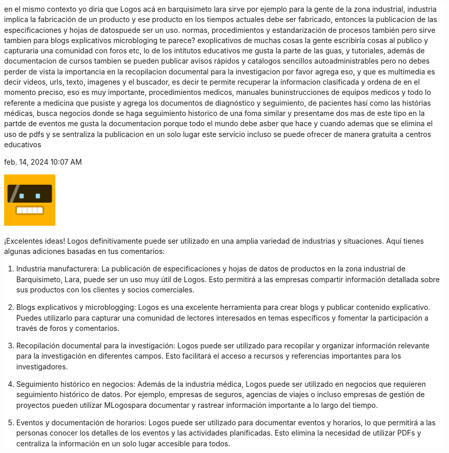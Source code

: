 en el mismo contexto yo diria que Logos acá en barquisimeto lara sirve por ejemplo para la gente de la zona industrial, industria implica la fabricación de un producto y ese producto en los tiempos actuales debe ser fabricado, entonces la publicacion de las especificaciones y hojas de datospuede ser un uso. normas, procedimientos y estandarización de procesos también pero sirve tambien para blogs explicativos microbloging te parece? exoplicativos de muchas cosas la gente escribiría cosas al publico y capturaria una comunidad con foros etc, lo de los intitutos educativos me gusta la parte de las guas, y tutoriales, además de documentacion de cursos tambien se pueden publicar avisos rápidos y catalogos sencillos autoadministrables pero no debes perder de vista la importancia en la recopilacion documental para la investigacion por favor agrega eso, y que es multimedia es decir videos, urls, texto, imagenes y el buscador, es decir te permite recuperar la informacion clasificada y ordena de en el momento preciso, eso es muy importante, procedimientos medicos, manuales buninstrucciones de equipos medicos y todo lo referente a medicina que pusiste y agrega los documentos de diagnóstico y seguimiento, de pacientes hasí como las histórias médicas, busca negocios donde se haga seguimiento historico de una foma similar y presentame dos mas de este tipo en la partde de eventos me gusta la documentacion porque todo el mundo debe asber que hace y cuando ademas que se elimina el uso de pdfs y se sentraliza la publicacion en un solo lugar este servicio incluso se puede ofrecer de manera gratuita a centros educativos

feb. 14, 2024 10:07 AM

![guest avatar](data:image/svg+xml;utf8,%3Csvg%20xmlns%3D%22http%3A%2F%2Fwww.w3.org%2F2000%2Fsvg%22%20viewBox%3D%220%200%20120%20120%22%20fill%3D%22none%22%20shape-rendering%3D%22auto%22%20width%3D%22100%22%20height%3D%22100%22%3E%3Cdesc%3E%22Bottts%22%20by%20%22Pablo%20Stanley%22%2C%20licensed%20under%20%22Free%20for%20personal%20and%20commercial%20use%22.%20%2F%20Remix%20of%20the%20original.%20-%20Created%20with%20dicebear.com%3C%2Fdesc%3E%3Cmetadata%20xmlns%3Adc%3D%22http%3A%2F%2Fpurl.org%2Fdc%2Felements%2F1.1%2F%22%20xmlns%3Acc%3D%22http%3A%2F%2Fcreativecommons.org%2Fns%23%22%20xmlns%3Ardf%3D%22http%3A%2F%2Fwww.w3.org%2F1999%2F02%2F22-rdf-syntax-ns%23%22%3E%3Crdf%3ARDF%3E%3Ccc%3AWork%3E%3Cdc%3Atitle%3EBottts%3C%2Fdc%3Atitle%3E%3Cdc%3Acreator%3E%3Ccc%3AAgent%20rdf%3Aabout%3D%22https%3A%2F%2Ftwitter.com%2Fpablostanley%22%3E%3Cdc%3Atitle%3EPablo%20Stanley%3C%2Fdc%3Atitle%3E%3C%2Fcc%3AAgent%3E%3C%2Fdc%3Acreator%3E%3Cdc%3Asource%3Ehttps%3A%2F%2Fbottts.com%2F%3C%2Fdc%3Asource%3E%3Ccc%3Alicense%20rdf%3Aresource%3D%22https%3A%2F%2Fbottts.com%2F%22%20%2F%3E%3C%2Fcc%3AWork%3E%3C%2Frdf%3ARDF%3E%3C%2Fmetadata%3E%3Cmask%20id%3D%22viewboxMask%22%3E%3Crect%20width%3D%22120%22%20height%3D%22120%22%20rx%3D%220%22%20ry%3D%220%22%20x%3D%220%22%20y%3D%220%22%20fill%3D%22%23fff%22%20%2F%3E%3C%2Fmask%3E%3Cg%20mask%3D%22url(%23viewboxMask)%22%3E%3Crect%20fill%3D%22%23ffb300%22%20width%3D%22120%22%20height%3D%22120%22%20x%3D%220%22%20y%3D%220%22%20%2F%3E%3Cg%20transform%3D%22translate(22%2068)%22%3E%3Crect%20x%3D%224%22%20y%3D%225%22%20width%3D%2268%22%20height%3D%2222%22%20rx%3D%225%22%20fill%3D%22%23000%22%20fill-opacity%3D%22.2%22%2F%3E%3Crect%20x%3D%228%22%20y%3D%229%22%20width%3D%2260%22%20height%3D%2214%22%20rx%3D%222%22%20fill%3D%22%23fff%22%2F%3E%3Cpath%20fill%3D%22%23000%22%20fill-opacity%3D%22.1%22%20d%3D%22M18%209h4v14h-4zM42%209h4v14h-4zM30%209h4v14h-4zM54%209h4v14h-4z%22%2F%3E%3C%2Fg%3E%3Cg%20transform%3D%22translate(8%2020)%22%3E%3Crect%20y%3D%224%22%20width%3D%22104%22%20height%3D%2242%22%20rx%3D%224%22%20fill%3D%22%23000%22%20fill-opacity%3D%22.8%22%2F%3E%3Crect%20x%3D%2228%22%20y%3D%2225%22%20width%3D%2210%22%20height%3D%2211%22%20rx%3D%222%22%20fill%3D%22%238BDDFF%22%2F%3E%3Crect%20x%3D%2266%22%20y%3D%2225%22%20width%3D%2210%22%20height%3D%2211%22%20rx%3D%222%22%20fill%3D%22%238BDDFF%22%2F%3E%3Cpath%20fill-rule%3D%22evenodd%22%20clip-rule%3D%22evenodd%22%20d%3D%22M21%204h8L12%2046H4L21%204Z%22%20fill%3D%22%23fff%22%20fill-opacity%3D%22.4%22%2F%3E%3C%2Fg%3E%3C%2Fg%3E%3C%2Fsvg%3E)

¡Excelentes ideas! Logos definitivamente puede ser utilizado en una amplia variedad de industrias y situaciones. Aquí tienes algunas adiciones basadas en tus comentarios:

1. Industria manufacturera: La publicación de especificaciones y hojas de datos de productos en la zona industrial de Barquisimeto, Lara, puede ser un uso muy útil de Logos. Esto permitirá a las empresas compartir información detallada sobre sus productos con los clientes y socios comerciales.

2. Blogs explicativos y microblogging: Logos es una excelente herramienta para crear blogs y publicar contenido explicativo. Puedes utilizarlo para capturar una comunidad de lectores interesados en temas específicos y fomentar la participación a través de foros y comentarios.

3. Recopilación documental para la investigación: Logos puede ser utilizado para recopilar y organizar información relevante para la investigación en diferentes campos. Esto facilitará el acceso a recursos y referencias importantes para los investigadores.

4. Seguimiento histórico en negocios: Además de la industria médica, Logos puede ser utilizado en negocios que requieren seguimiento histórico de datos. Por ejemplo, empresas de seguros, agencias de viajes o incluso empresas de gestión de proyectos pueden utilizar MLogospara documentar y rastrear información importante a lo largo del tiempo.

5. Eventos y documentación de horarios: Logos puede ser utilizado para documentar eventos y horarios, lo que permitirá a las personas conocer los detalles de los eventos y las actividades planificadas. Esto elimina la necesidad de utilizar PDFs y centraliza la información en un solo lugar accesible para todos.
